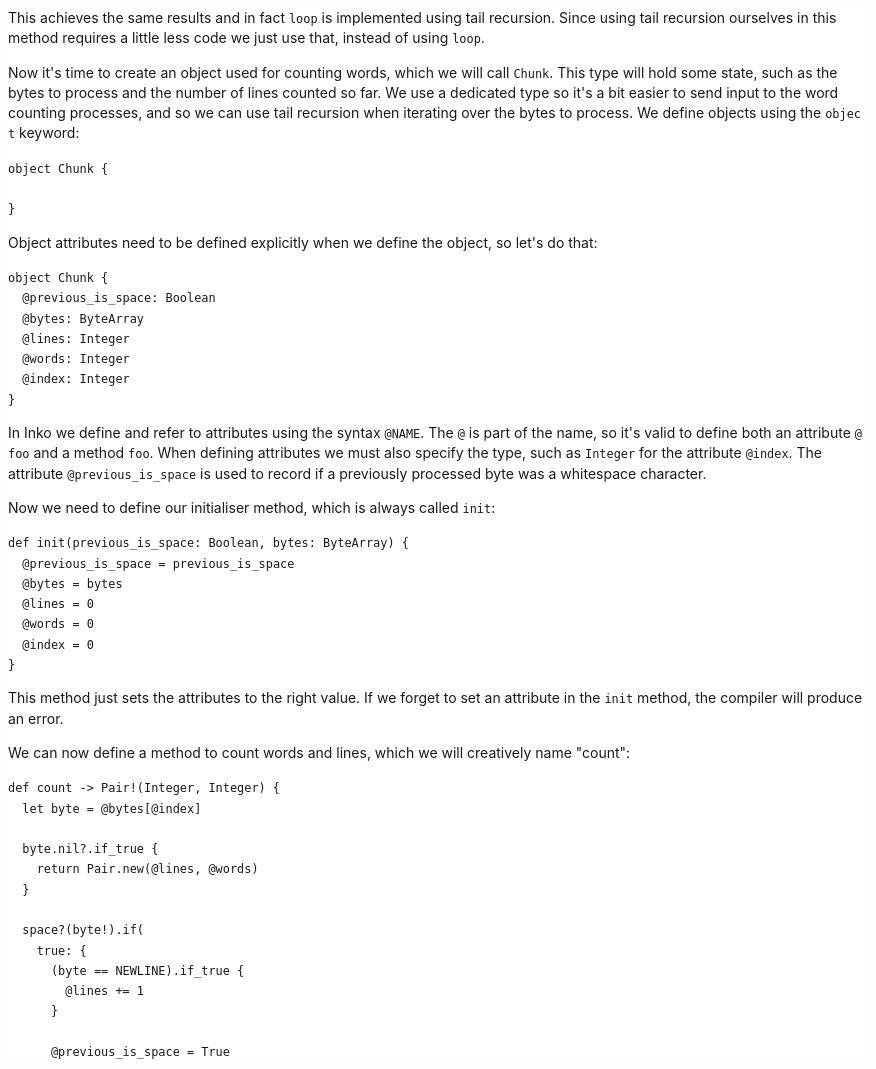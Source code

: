 This achieves the same results and in fact `loop` is implemented using tail
recursion. Since using tail recursion ourselves in this method requires a little
less code we just use that, instead of using `loop`.

Now it's time to create an object used for counting words, which we will call
`Chunk`. This type will hold some state, such as the bytes to process and the
number of lines counted so far. We use a dedicated type so it's a bit easier to
send input to the word counting processes, and so we can use tail recursion when
iterating over the bytes to process. We define objects using the `object`
keyword:

```inko
object Chunk {

}
```

Object attributes need to be defined explicitly when we define the object, so
let's do that:

```inko
object Chunk {
  @previous_is_space: Boolean
  @bytes: ByteArray
  @lines: Integer
  @words: Integer
  @index: Integer
}
```

In Inko we define and refer to attributes using the syntax `@NAME`. The `@` is
part of the name, so it's valid to define both an attribute `@foo` and a method
`foo`. When defining attributes we must also specify the type, such as `Integer`
for the attribute `@index`. The attribute `@previous_is_space` is used to record
if a previously processed byte was a whitespace character.

Now we need to define our initialiser method, which is always called `init`:

```inko
def init(previous_is_space: Boolean, bytes: ByteArray) {
  @previous_is_space = previous_is_space
  @bytes = bytes
  @lines = 0
  @words = 0
  @index = 0
}
```

This method just sets the attributes to the right value. If we forget to set an
attribute in the `init` method, the compiler will produce an error.

We can now define a method to count words and lines, which we will creatively
name "count":

```inko
def count -> Pair!(Integer, Integer) {
  let byte = @bytes[@index]

  byte.nil?.if_true {
    return Pair.new(@lines, @words)
  }

  space?(byte!).if(
    true: {
      (byte == NEWLINE).if_true {
        @lines += 1
      }

      @previous_is_space = True
```